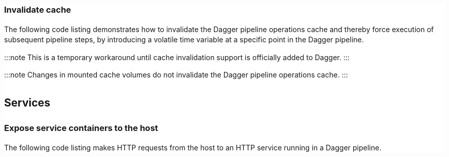 ```python file=./guides/snippets/private-repositories/clone.py
```

</TabItem>
</Tabs>

### Invalidate cache

The following code listing demonstrates how to invalidate the Dagger pipeline operations cache and thereby force execution of subsequent pipeline steps, by introducing a volatile time variable at a specific point in the Dagger pipeline.

:::note
This is a temporary workaround until cache invalidation support is officially added to Dagger.
:::

:::note
Changes in mounted cache volumes do not invalidate the Dagger pipeline operations cache.
:::

<Tabs groupId="language">
<TabItem value="Go">

```go file=./cookbook/snippets/cache-invalidation/main.go
```

</TabItem>
<TabItem value="Node.js">

```javascript file=./cookbook/snippets/cache-invalidation/index.mjs
```

</TabItem>
<TabItem value="Python">

```python file=./cookbook/snippets/cache-invalidation/main.py
```

</TabItem>
</Tabs>

## Services

### Expose service containers to the host

The following code listing makes HTTP requests from the host to an HTTP service running in a Dagger pipeline.

<Tabs groupId="language">
<TabItem value="Go">

```go file=./guides/snippets/use-services/expose-service-containers-to-host/main.go
```

</TabItem>
<TabItem value="Node.js">

```typescript file=./guides/snippets/use-services/expose-service-containers-to-host/index.ts
```
